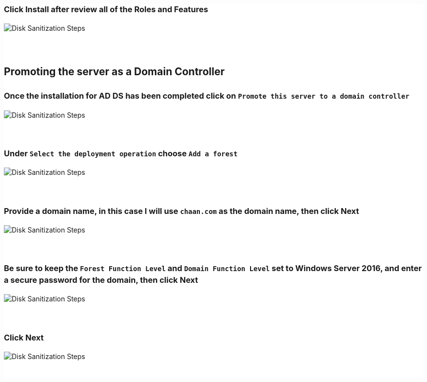 ### Click Install after review all of the Roles and Features
<p>
<img src="https://github.com/user-attachments/assets/0f1faa61-9f8b-4054-a55b-89aa8d2472d8" width="550" alt="Disk Sanitization Steps"/>
</p>
<br />


## Promoting the server as a Domain Controller
### Once the installation for AD DS has been completed click on `Promote this server to a domain controller`
<p>
<img src="https://github.com/user-attachments/assets/f248377a-3ec0-4b51-80a3-e6bbc657cc39" width="550" alt="Disk Sanitization Steps"/>
</p>
<br />


### Under `Select the deployment operation` choose `Add a forest`
<p>
<img src="https://github.com/user-attachments/assets/8476ea97-8ec8-48ff-9bea-b7f090215362" width="550" alt="Disk Sanitization Steps" />
</p>
<br />


### Provide a domain name, in this case I will use `chaan.com` as the domain name, then click Next
<p>
<img src="https://github.com/user-attachments/assets/51e51975-7f49-4e2e-957e-620849c6b0b0" width="550" alt="Disk Sanitization Steps"/>
</p>
<br />

### Be sure to keep the `Forest Function Level` and `Domain Function Level` set to Windows Server 2016, and enter a secure password for the domain, then click Next
<p>
<img src="https://github.com/user-attachments/assets/76448cce-6dde-4b46-8512-4557912893b8" width="550" alt="Disk Sanitization Steps"/>
</p>
<br />

### Click Next
<p>
<img src="https://github.com/user-attachments/assets/67fc6372-8d5d-4996-b6d9-60edaa365f82" width="550" alt="Disk Sanitization Steps"/>
</p>
<br />
